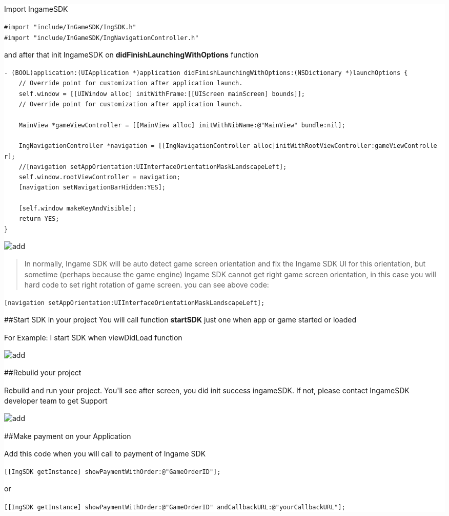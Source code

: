 Import IngameSDK
```objc
#import "include/InGameSDK/IngSDK.h"
#import "include/InGameSDK/IngNavigationController.h"
```
and after that init IngameSDK on **didFinishLaunchingWithOptions** function
```objc
- (BOOL)application:(UIApplication *)application didFinishLaunchingWithOptions:(NSDictionary *)launchOptions {
    // Override point for customization after application launch.
    self.window = [[UIWindow alloc] initWithFrame:[[UIScreen mainScreen] bounds]];
    // Override point for customization after application launch.
    
    MainView *gameViewController = [[MainView alloc] initWithNibName:@"MainView" bundle:nil];
    
    IngNavigationController *navigation = [[IngNavigationController alloc]initWithRootViewController:gameViewController];
    //[navigation setAppOrientation:UIInterfaceOrientationMaskLandscapeLeft];
    self.window.rootViewController = navigation;
    [navigation setNavigationBarHidden:YES];
    
    [self.window makeKeyAndVisible];
    return YES;
}
```
![add](http://i757.photobucket.com/albums/xx212/ichirokudo/Ingame/add2_zpsd5duyryr.png)

>In normally, Ingame SDK will be auto detect game screen orientation and fix the Ingame SDK UI for this orientation, but sometime (perhaps because the game engine) Ingame SDK cannot get right game screen orientation, in this case you will hard code to set right rotation of game screen. you can see above code:
```objc
[navigation setAppOrientation:UIInterfaceOrientationMaskLandscapeLeft];
```
##Start SDK in your project
You will call function **startSDK** just one when app or game started or loaded

For Example: I start SDK when viewDidLoad function

![add](http://i757.photobucket.com/albums/xx212/ichirokudo/Ingame/add3_zpskmtne9kq.png)

##Rebuild your project

Rebuild and run your project. You'll see after screen, you did init success ingameSDK. If not, please contact IngameSDK developer team to get Support

![add](http://i757.photobucket.com/albums/xx212/ichirokudo/Ingame/3_zpswhknm0j4.png)

##Make payment on your Application

Add this code when you will call to payment of Ingame SDK
```objc
[[IngSDK getInstance] showPaymentWithOrder:@"GameOrderID"];
```
or 
```objc
[[IngSDK getInstance] showPaymentWithOrder:@"GameOrderID" andCallbackURL:@"yourCallbackURL"];
```
